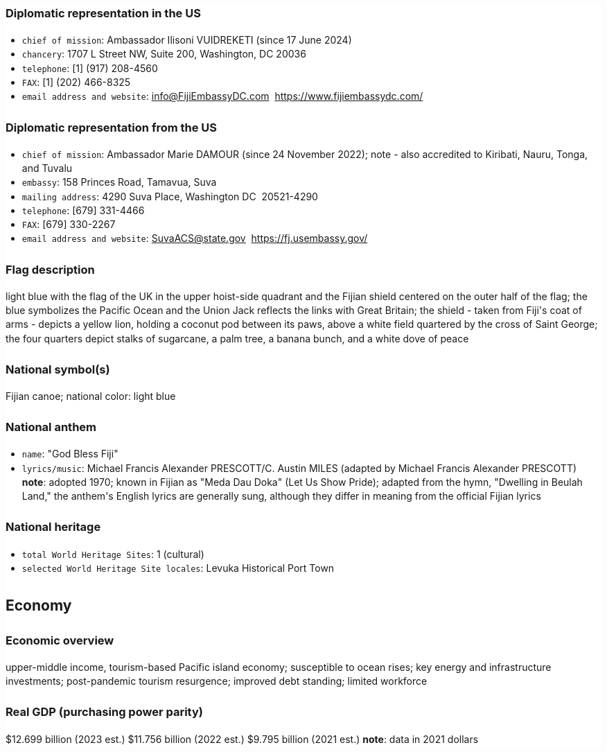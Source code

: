 ### Diplomatic representation in the US
- `chief of mission`: Ambassador Ilisoni VUIDREKETI (since 17 June 2024)
- `chancery`: 1707 L Street NW, Suite 200, Washington, DC 20036
- `telephone`: [1] (917) 208-4560
- `FAX`: [1] (202) 466-8325
- `email address and website`: info@FijiEmbassyDC.com  https://www.fijiembassydc.com/

### Diplomatic representation from the US
- `chief of mission`: Ambassador Marie DAMOUR (since 24 November 2022); note - also accredited to Kiribati, Nauru, Tonga, and Tuvalu
- `embassy`: 158 Princes Road, Tamavua, Suva
- `mailing address`: 4290 Suva Place, Washington DC  20521-4290
- `telephone`: [679] 331-4466
- `FAX`: [679] 330-2267
- `email address and website`: SuvaACS@state.gov  https://fj.usembassy.gov/

### Flag description
light blue with the flag of the UK in the upper hoist-side quadrant and the Fijian shield centered on the outer half of the flag; the blue symbolizes the Pacific Ocean and the Union Jack reflects the links with Great Britain; the shield - taken from Fiji's coat of arms - depicts a yellow lion, holding a coconut pod between its paws, above a white field quartered by the cross of Saint George; the four quarters depict stalks of sugarcane, a palm tree, a banana bunch, and a white dove of peace

### National symbol(s)
Fijian canoe; national color: light blue

### National anthem
- `name`: "God Bless Fiji"
- `lyrics/music`: Michael Francis Alexander PRESCOTT/C. Austin MILES (adapted by Michael Francis Alexander PRESCOTT)
**note**:  adopted 1970; known in Fijian as "Meda Dau Doka" (Let Us Show Pride); adapted from the hymn, "Dwelling in Beulah Land," the anthem's English lyrics are generally sung, although they differ in meaning from the official Fijian lyrics

### National heritage
- `total World Heritage Sites`: 1 (cultural)
- `selected World Heritage Site locales`: Levuka Historical Port Town

## Economy

### Economic overview
upper-middle income, tourism-based Pacific island economy; susceptible to ocean rises; key energy and infrastructure investments; post-pandemic tourism resurgence; improved debt standing; limited workforce

### Real GDP (purchasing power parity)
$12.699 billion (2023 est.)
$11.756 billion (2022 est.)
$9.795 billion (2021 est.)
**note**: data in 2021 dollars
